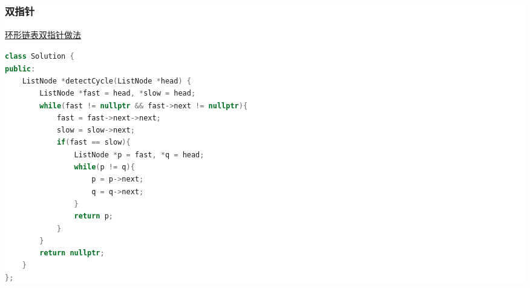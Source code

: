 ### 双指针

[环形链表双指针做法](https://programmercarl.com/0142.环形链表II.html#思路)

```c++
class Solution {
public:
    ListNode *detectCycle(ListNode *head) {
        ListNode *fast = head, *slow = head;
        while(fast != nullptr && fast->next != nullptr){
            fast = fast->next->next;
            slow = slow->next;
            if(fast == slow){
                ListNode *p = fast, *q = head;
                while(p != q){
                    p = p->next;
                    q = q->next;
                }
                return p;
            }
        }
        return nullptr;
    }
};
```

